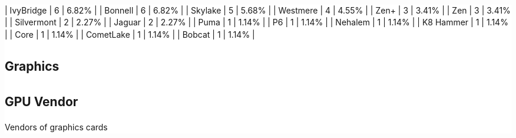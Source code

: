 | IvyBridge   | 6         | 6.82%   |
| Bonnell     | 6         | 6.82%   |
| Skylake     | 5         | 5.68%   |
| Westmere    | 4         | 4.55%   |
| Zen+        | 3         | 3.41%   |
| Zen         | 3         | 3.41%   |
| Silvermont  | 2         | 2.27%   |
| Jaguar      | 2         | 2.27%   |
| Puma        | 1         | 1.14%   |
| P6          | 1         | 1.14%   |
| Nehalem     | 1         | 1.14%   |
| K8 Hammer   | 1         | 1.14%   |
| Core        | 1         | 1.14%   |
| CometLake   | 1         | 1.14%   |
| Bobcat      | 1         | 1.14%   |

Graphics
--------

GPU Vendor
----------

Vendors of graphics cards
